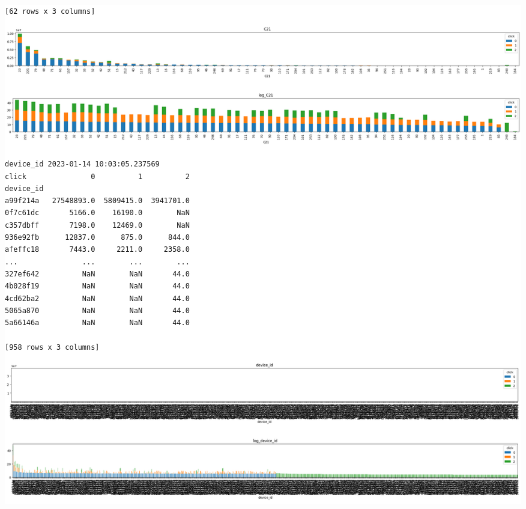     [62 rows x 3 columns]
    


    
![png](output_7_25.png)
    



    
![png](output_7_26.png)
    


    device_id 2023-01-14 10:03:05.237569
    click               0          1          2
    device_id                                  
    a99f214a   27548893.0  5809415.0  3941701.0
    0f7c61dc       5166.0    16190.0        NaN
    c357dbff       7198.0    12469.0        NaN
    936e92fb      12837.0      875.0      844.0
    afeffc18       7443.0     2211.0     2358.0
    ...               ...        ...        ...
    327ef642          NaN        NaN       44.0
    4b028f19          NaN        NaN       44.0
    4cd62ba2          NaN        NaN       44.0
    5065a870          NaN        NaN       44.0
    5a66146a          NaN        NaN       44.0
    
    [958 rows x 3 columns]
    


    
![png](output_7_28.png)
    



    
![png](output_7_29.png)
    